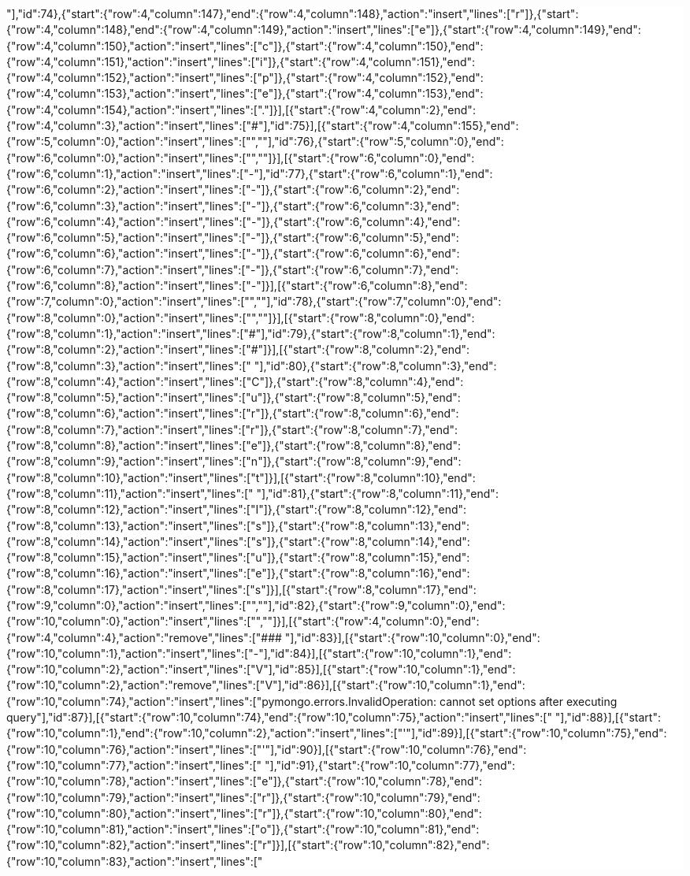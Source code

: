 "],"id":74},{"start":{"row":4,"column":147},"end":{"row":4,"column":148},"action":"insert","lines":["r"]},{"start":{"row":4,"column":148},"end":{"row":4,"column":149},"action":"insert","lines":["e"]},{"start":{"row":4,"column":149},"end":{"row":4,"column":150},"action":"insert","lines":["c"]},{"start":{"row":4,"column":150},"end":{"row":4,"column":151},"action":"insert","lines":["i"]},{"start":{"row":4,"column":151},"end":{"row":4,"column":152},"action":"insert","lines":["p"]},{"start":{"row":4,"column":152},"end":{"row":4,"column":153},"action":"insert","lines":["e"]},{"start":{"row":4,"column":153},"end":{"row":4,"column":154},"action":"insert","lines":["."]}],[{"start":{"row":4,"column":2},"end":{"row":4,"column":3},"action":"insert","lines":["#"],"id":75}],[{"start":{"row":4,"column":155},"end":{"row":5,"column":0},"action":"insert","lines":["",""],"id":76},{"start":{"row":5,"column":0},"end":{"row":6,"column":0},"action":"insert","lines":["",""]}],[{"start":{"row":6,"column":0},"end":{"row":6,"column":1},"action":"insert","lines":["-"],"id":77},{"start":{"row":6,"column":1},"end":{"row":6,"column":2},"action":"insert","lines":["-"]},{"start":{"row":6,"column":2},"end":{"row":6,"column":3},"action":"insert","lines":["-"]},{"start":{"row":6,"column":3},"end":{"row":6,"column":4},"action":"insert","lines":["-"]},{"start":{"row":6,"column":4},"end":{"row":6,"column":5},"action":"insert","lines":["-"]},{"start":{"row":6,"column":5},"end":{"row":6,"column":6},"action":"insert","lines":["-"]},{"start":{"row":6,"column":6},"end":{"row":6,"column":7},"action":"insert","lines":["-"]},{"start":{"row":6,"column":7},"end":{"row":6,"column":8},"action":"insert","lines":["-"]}],[{"start":{"row":6,"column":8},"end":{"row":7,"column":0},"action":"insert","lines":["",""],"id":78},{"start":{"row":7,"column":0},"end":{"row":8,"column":0},"action":"insert","lines":["",""]}],[{"start":{"row":8,"column":0},"end":{"row":8,"column":1},"action":"insert","lines":["#"],"id":79},{"start":{"row":8,"column":1},"end":{"row":8,"column":2},"action":"insert","lines":["#"]}],[{"start":{"row":8,"column":2},"end":{"row":8,"column":3},"action":"insert","lines":[" "],"id":80},{"start":{"row":8,"column":3},"end":{"row":8,"column":4},"action":"insert","lines":["C"]},{"start":{"row":8,"column":4},"end":{"row":8,"column":5},"action":"insert","lines":["u"]},{"start":{"row":8,"column":5},"end":{"row":8,"column":6},"action":"insert","lines":["r"]},{"start":{"row":8,"column":6},"end":{"row":8,"column":7},"action":"insert","lines":["r"]},{"start":{"row":8,"column":7},"end":{"row":8,"column":8},"action":"insert","lines":["e"]},{"start":{"row":8,"column":8},"end":{"row":8,"column":9},"action":"insert","lines":["n"]},{"start":{"row":8,"column":9},"end":{"row":8,"column":10},"action":"insert","lines":["t"]}],[{"start":{"row":8,"column":10},"end":{"row":8,"column":11},"action":"insert","lines":[" "],"id":81},{"start":{"row":8,"column":11},"end":{"row":8,"column":12},"action":"insert","lines":["I"]},{"start":{"row":8,"column":12},"end":{"row":8,"column":13},"action":"insert","lines":["s"]},{"start":{"row":8,"column":13},"end":{"row":8,"column":14},"action":"insert","lines":["s"]},{"start":{"row":8,"column":14},"end":{"row":8,"column":15},"action":"insert","lines":["u"]},{"start":{"row":8,"column":15},"end":{"row":8,"column":16},"action":"insert","lines":["e"]},{"start":{"row":8,"column":16},"end":{"row":8,"column":17},"action":"insert","lines":["s"]}],[{"start":{"row":8,"column":17},"end":{"row":9,"column":0},"action":"insert","lines":["",""],"id":82},{"start":{"row":9,"column":0},"end":{"row":10,"column":0},"action":"insert","lines":["",""]}],[{"start":{"row":4,"column":0},"end":{"row":4,"column":4},"action":"remove","lines":["### "],"id":83}],[{"start":{"row":10,"column":0},"end":{"row":10,"column":1},"action":"insert","lines":["-"],"id":84}],[{"start":{"row":10,"column":1},"end":{"row":10,"column":2},"action":"insert","lines":["V"],"id":85}],[{"start":{"row":10,"column":1},"end":{"row":10,"column":2},"action":"remove","lines":["V"],"id":86}],[{"start":{"row":10,"column":1},"end":{"row":10,"column":74},"action":"insert","lines":["pymongo.errors.InvalidOperation: cannot set options after executing query"],"id":87}],[{"start":{"row":10,"column":74},"end":{"row":10,"column":75},"action":"insert","lines":[" "],"id":88}],[{"start":{"row":10,"column":1},"end":{"row":10,"column":2},"action":"insert","lines":["'"],"id":89}],[{"start":{"row":10,"column":75},"end":{"row":10,"column":76},"action":"insert","lines":["'"],"id":90}],[{"start":{"row":10,"column":76},"end":{"row":10,"column":77},"action":"insert","lines":[" "],"id":91},{"start":{"row":10,"column":77},"end":{"row":10,"column":78},"action":"insert","lines":["e"]},{"start":{"row":10,"column":78},"end":{"row":10,"column":79},"action":"insert","lines":["r"]},{"start":{"row":10,"column":79},"end":{"row":10,"column":80},"action":"insert","lines":["r"]},{"start":{"row":10,"column":80},"end":{"row":10,"column":81},"action":"insert","lines":["o"]},{"start":{"row":10,"column":81},"end":{"row":10,"column":82},"action":"insert","lines":["r"]}],[{"start":{"row":10,"column":82},"end":{"row":10,"column":83},"action":"insert","lines":["